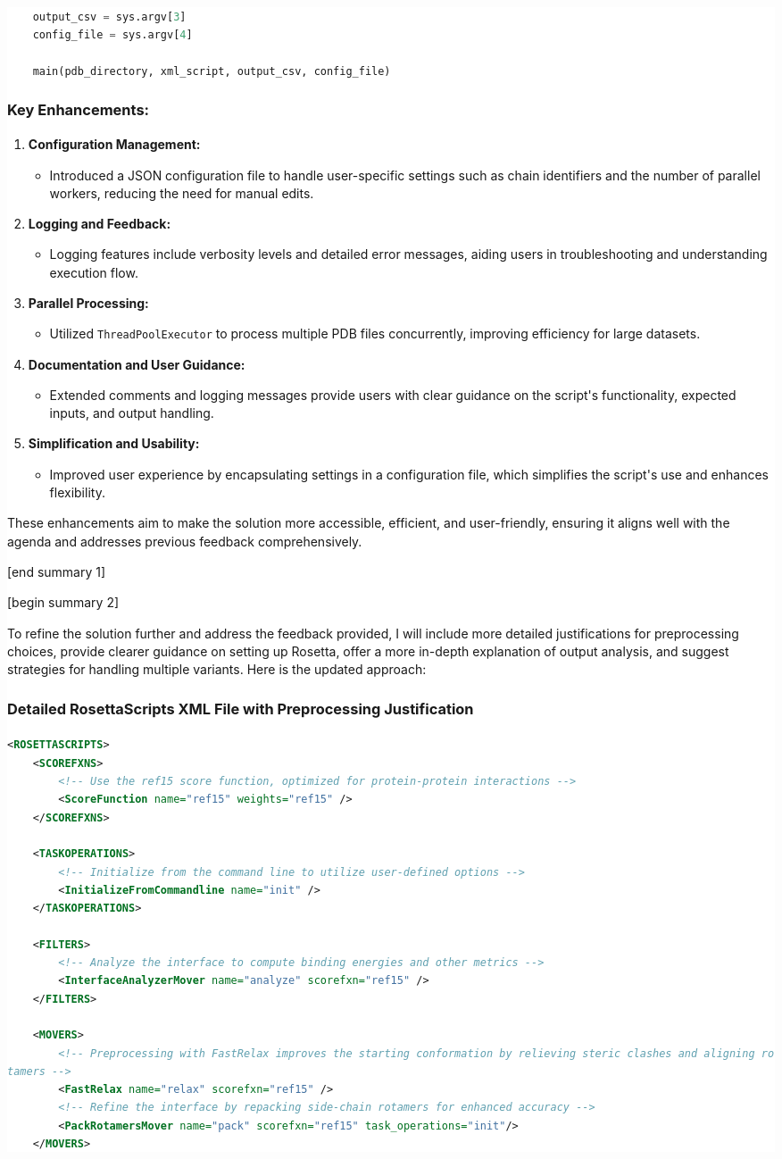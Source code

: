 ```python
    output_csv = sys.argv[3]
    config_file = sys.argv[4]

    main(pdb_directory, xml_script, output_csv, config_file)
```

### Key Enhancements:

1. **Configuration Management:**
   - Introduced a JSON configuration file to handle user-specific settings such as chain identifiers and the number of parallel workers, reducing the need for manual edits.

2. **Logging and Feedback:**
   - Logging features include verbosity levels and detailed error messages, aiding users in troubleshooting and understanding execution flow.

3. **Parallel Processing:**
   - Utilized `ThreadPoolExecutor` to process multiple PDB files concurrently, improving efficiency for large datasets.

4. **Documentation and User Guidance:**
   - Extended comments and logging messages provide users with clear guidance on the script's functionality, expected inputs, and output handling.

5. **Simplification and Usability:**
   - Improved user experience by encapsulating settings in a configuration file, which simplifies the script's use and enhances flexibility.

These enhancements aim to make the solution more accessible, efficient, and user-friendly, ensuring it aligns well with the agenda and addresses previous feedback comprehensively.

[end summary 1]

[begin summary 2]

To refine the solution further and address the feedback provided, I will include more detailed justifications for preprocessing choices, provide clearer guidance on setting up Rosetta, offer a more in-depth explanation of output analysis, and suggest strategies for handling multiple variants. Here is the updated approach:

### Detailed RosettaScripts XML File with Preprocessing Justification

```xml
<ROSETTASCRIPTS>
    <SCOREFXNS>
        <!-- Use the ref15 score function, optimized for protein-protein interactions -->
        <ScoreFunction name="ref15" weights="ref15" />
    </SCOREFXNS>
    
    <TASKOPERATIONS>
        <!-- Initialize from the command line to utilize user-defined options -->
        <InitializeFromCommandline name="init" />
    </TASKOPERATIONS>
    
    <FILTERS>
        <!-- Analyze the interface to compute binding energies and other metrics -->
        <InterfaceAnalyzerMover name="analyze" scorefxn="ref15" />
    </FILTERS>
    
    <MOVERS>
        <!-- Preprocessing with FastRelax improves the starting conformation by relieving steric clashes and aligning rotamers -->
        <FastRelax name="relax" scorefxn="ref15" />
        <!-- Refine the interface by repacking side-chain rotamers for enhanced accuracy -->
        <PackRotamersMover name="pack" scorefxn="ref15" task_operations="init"/>
    </MOVERS>
```